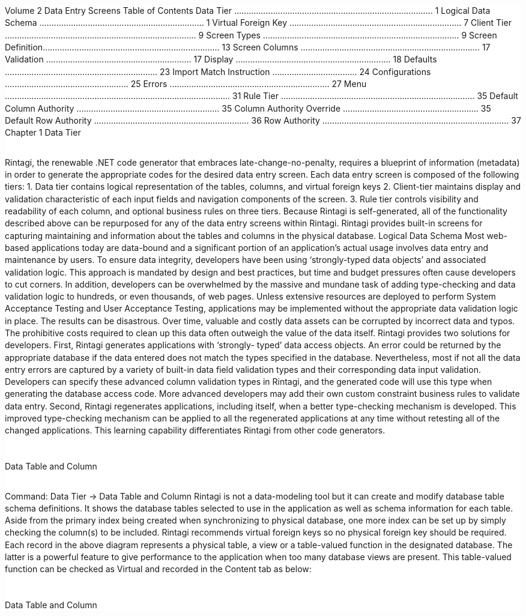 
#
 Volume 2 Data Entry Screens Table of Contents Data Tier .................................................................................. 1 Logical Data Schema .................................................................... 1 Virtual Foreign Key ....................................................................... 7 Client Tier ............................................................................... 9 Screen Types ................................................................................. 9 Screen Definition......................................................................... 13 Screen Columns .......................................................................... 17 Validation ............................................................ 17 Display ................................................................ 18 Defaults ............................................................... 23 Import Match Instruction ................................... 24 Configurations ................................................... 25 Errors .................................................................. 27 Menu ............................................................................................. 31 Rule Tier ................................................................................ 35 Default Column Authority ........................................................... 35 Column Authority Override ........................................................ 35 Default Row Authority ................................................................ 36 Row Authority ............................................................................. 37 Chapter 1 Data Tier 
##
 Rintagi, the renewable .NET code generator that embraces late-change-no-penalty, requires a blueprint of information (metadata) in order to generate the appropriate codes for the desired data entry screen. Each data entry screen is composed of the following tiers: 1. Data tier contains logical representation of the tables, columns, and virtual foreign keys 2. Client-tier maintains display and validation characteristic of each input fields and navigation components of the screen. 3. Rule tier controls visibility and readability of each column, and optional business rules on three tiers. Because Rintagi is self-generated, all of the functionality described above can be repurposed for any of the data entry screens within Rintagi. Rintagi provides built-in screens for capturing maintaining and information about the tables and columns in the physical database. Logical Data Schema Most web-based applications today are data-bound and a significant portion of an application’s actual usage involves data entry and maintenance by users. To ensure data integrity, developers have been using ‘strongly-typed data objects’ and associated validation logic. This approach is mandated by design and best practices, but time and budget pressures often cause developers to cut corners. In addition, developers can be overwhelmed by the massive and mundane task of adding type-checking and data validation logic to hundreds, or even thousands, of web pages. Unless extensive resources are deployed to perform System Acceptance Testing and User Acceptance Testing, applications may be implemented without the appropriate data validation logic in place. The results can be disastrous. Over time, valuable and costly data assets can be corrupted by incorrect data and typos. The prohibitive costs required to clean up this data often outweigh the value of the data itself. Rintagi provides two solutions for developers. First, Rintagi generates applications with ‘strongly- typed’ data access objects. An error could be returned by the appropriate database if the data entered does not match the types specified in the database. Nevertheless, most if not all the data entry errors are captured by a variety of built-in data field validation types and their corresponding data input validation. Developers can specify these advanced column validation types in Rintagi, and the generated code will use this type when generating the database access code. More advanced developers may add their own custom constraint business rules to validate data entry. Second, Rintagi regenerates applications, including itself, when a better type-checking mechanism is developed. This improved type-checking mechanism can be applied to all the regenerated applications at any time without retesting all of the changed applications. This learning capability differentiates Rintagi from other code generators. 
#
 Data Table and Column 
##
 Command: Data Tier -> Data Table and Column Rintagi is not a data-modeling tool but it can create and modify database table schema definitions. It shows the database tables selected to use in the application as well as schema information for each table. Aside from the primary index being created when synchronizing to physical database, one more index can be set up by simply checking the column(s) to be included. Rintagi recommends virtual foreign keys so no physical foreign key should be required. Each record in the above diagram represents a physical table, a view or a table-valued function in the designated database. The latter is a powerful feature to give performance to the application when too many database views are present. This table-valued function can be checked as Virtual and recorded in the Content tab as below: 
#
 Data Table and Column 